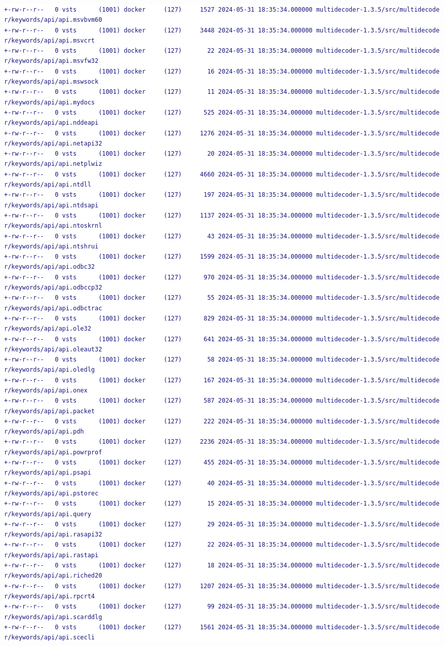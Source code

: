 ```diff
+-rw-r--r--   0 vsts      (1001) docker     (127)     1527 2024-05-31 18:35:34.000000 multidecoder-1.3.5/src/multidecoder/keywords/api/api.msvbvm60
+-rw-r--r--   0 vsts      (1001) docker     (127)     3448 2024-05-31 18:35:34.000000 multidecoder-1.3.5/src/multidecoder/keywords/api/api.msvcrt
+-rw-r--r--   0 vsts      (1001) docker     (127)       22 2024-05-31 18:35:34.000000 multidecoder-1.3.5/src/multidecoder/keywords/api/api.msvfw32
+-rw-r--r--   0 vsts      (1001) docker     (127)       16 2024-05-31 18:35:34.000000 multidecoder-1.3.5/src/multidecoder/keywords/api/api.mswsock
+-rw-r--r--   0 vsts      (1001) docker     (127)       11 2024-05-31 18:35:34.000000 multidecoder-1.3.5/src/multidecoder/keywords/api/api.mydocs
+-rw-r--r--   0 vsts      (1001) docker     (127)      525 2024-05-31 18:35:34.000000 multidecoder-1.3.5/src/multidecoder/keywords/api/api.nddeapi
+-rw-r--r--   0 vsts      (1001) docker     (127)     1276 2024-05-31 18:35:34.000000 multidecoder-1.3.5/src/multidecoder/keywords/api/api.netapi32
+-rw-r--r--   0 vsts      (1001) docker     (127)       20 2024-05-31 18:35:34.000000 multidecoder-1.3.5/src/multidecoder/keywords/api/api.netplwiz
+-rw-r--r--   0 vsts      (1001) docker     (127)     4660 2024-05-31 18:35:34.000000 multidecoder-1.3.5/src/multidecoder/keywords/api/api.ntdll
+-rw-r--r--   0 vsts      (1001) docker     (127)      197 2024-05-31 18:35:34.000000 multidecoder-1.3.5/src/multidecoder/keywords/api/api.ntdsapi
+-rw-r--r--   0 vsts      (1001) docker     (127)     1137 2024-05-31 18:35:34.000000 multidecoder-1.3.5/src/multidecoder/keywords/api/api.ntoskrnl
+-rw-r--r--   0 vsts      (1001) docker     (127)       43 2024-05-31 18:35:34.000000 multidecoder-1.3.5/src/multidecoder/keywords/api/api.ntshrui
+-rw-r--r--   0 vsts      (1001) docker     (127)     1599 2024-05-31 18:35:34.000000 multidecoder-1.3.5/src/multidecoder/keywords/api/api.odbc32
+-rw-r--r--   0 vsts      (1001) docker     (127)      970 2024-05-31 18:35:34.000000 multidecoder-1.3.5/src/multidecoder/keywords/api/api.odbccp32
+-rw-r--r--   0 vsts      (1001) docker     (127)       55 2024-05-31 18:35:34.000000 multidecoder-1.3.5/src/multidecoder/keywords/api/api.odbctrac
+-rw-r--r--   0 vsts      (1001) docker     (127)      829 2024-05-31 18:35:34.000000 multidecoder-1.3.5/src/multidecoder/keywords/api/api.ole32
+-rw-r--r--   0 vsts      (1001) docker     (127)      641 2024-05-31 18:35:34.000000 multidecoder-1.3.5/src/multidecoder/keywords/api/api.oleaut32
+-rw-r--r--   0 vsts      (1001) docker     (127)       58 2024-05-31 18:35:34.000000 multidecoder-1.3.5/src/multidecoder/keywords/api/api.oledlg
+-rw-r--r--   0 vsts      (1001) docker     (127)      167 2024-05-31 18:35:34.000000 multidecoder-1.3.5/src/multidecoder/keywords/api/api.onex
+-rw-r--r--   0 vsts      (1001) docker     (127)      587 2024-05-31 18:35:34.000000 multidecoder-1.3.5/src/multidecoder/keywords/api/api.packet
+-rw-r--r--   0 vsts      (1001) docker     (127)      222 2024-05-31 18:35:34.000000 multidecoder-1.3.5/src/multidecoder/keywords/api/api.pdh
+-rw-r--r--   0 vsts      (1001) docker     (127)     2236 2024-05-31 18:35:34.000000 multidecoder-1.3.5/src/multidecoder/keywords/api/api.powrprof
+-rw-r--r--   0 vsts      (1001) docker     (127)      455 2024-05-31 18:35:34.000000 multidecoder-1.3.5/src/multidecoder/keywords/api/api.psapi
+-rw-r--r--   0 vsts      (1001) docker     (127)       40 2024-05-31 18:35:34.000000 multidecoder-1.3.5/src/multidecoder/keywords/api/api.pstorec
+-rw-r--r--   0 vsts      (1001) docker     (127)       15 2024-05-31 18:35:34.000000 multidecoder-1.3.5/src/multidecoder/keywords/api/api.query
+-rw-r--r--   0 vsts      (1001) docker     (127)       29 2024-05-31 18:35:34.000000 multidecoder-1.3.5/src/multidecoder/keywords/api/api.rasapi32
+-rw-r--r--   0 vsts      (1001) docker     (127)       22 2024-05-31 18:35:34.000000 multidecoder-1.3.5/src/multidecoder/keywords/api/api.rastapi
+-rw-r--r--   0 vsts      (1001) docker     (127)       18 2024-05-31 18:35:34.000000 multidecoder-1.3.5/src/multidecoder/keywords/api/api.riched20
+-rw-r--r--   0 vsts      (1001) docker     (127)     1207 2024-05-31 18:35:34.000000 multidecoder-1.3.5/src/multidecoder/keywords/api/api.rpcrt4
+-rw-r--r--   0 vsts      (1001) docker     (127)       99 2024-05-31 18:35:34.000000 multidecoder-1.3.5/src/multidecoder/keywords/api/api.scarddlg
+-rw-r--r--   0 vsts      (1001) docker     (127)     1561 2024-05-31 18:35:34.000000 multidecoder-1.3.5/src/multidecoder/keywords/api/api.scecli
```